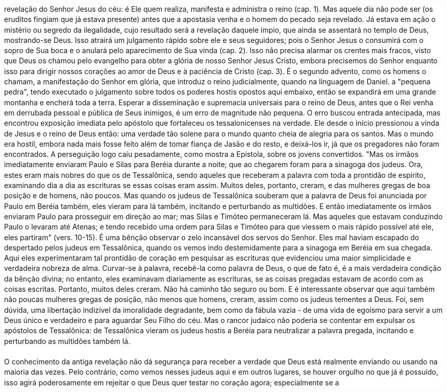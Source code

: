 revelação do Senhor Jesus do céu: é Ele quem realiza, manifesta e
administra o reino (cap. 1). Mas aquele dia não pode ser (os eruditos
fingiam que já estava presente) antes que a apostasia venha e o homem do
pecado seja revelado. Já estava em ação o mistério ou segredo da
ilegalidade, cujo resultado será a revelação daquele ímpio, que ainda se
assentará no templo de Deus, mostrando-se Deus. Isso atrairá um
julgamento rápido sobre ele e seus seguidores; pois o Senhor Jesus o
consumirá com o sopro de Sua boca e o anulará pelo aparecimento de Sua
vinda (cap. 2). Isso não precisa alarmar os crentes mais fracos, visto
que Deus os chamou pelo evangelho para obter a glória de nosso Senhor
Jesus Cristo, embora precisemos do Senhor enquanto isso para dirigir
nossos corações ao amor de Deus e à paciência de Cristo (cap. 3). É o
segundo advento, como os homens o chamam, a manifestação do Senhor em
glória, que introduz o reino judicialmente, quando na linguagem de
Daniel. a \"pequena pedra\", tendo executado o julgamento sobre todos os
poderes hostis opostos aqui embaixo, então se expandirá em uma grande
montanha e encherá toda a terra. Esperar a disseminação e supremacia
universais para o reino de Deus, antes que o Rei venha em derrubada
pessoal e pública de Seus inimigos, é um erro de magnitude não pequena.
O erro buscou entrada antecipada, mas encontrou exposição imediata pelo
apóstolo que fortaleceu os tessalonicenses na verdade. Ele desde o
início pressionou a vinda de Jesus e o reino de Deus então: uma verdade
tão solene para o mundo quanto cheia de alegria para os santos. Mas o
mundo era hostil, embora nada mais fosse feito além de tomar fiança de
Jasão e do resto, e deixá-los ir, já que os pregadores não foram
encontrados. A perseguição logo caiu pesadamente, como mostra a
Epístola, sobre os jovens convertidos. \"Mas os irmãos imediatamente
enviaram Paulo e Silas para Beréia durante a noite; que ao chegarem
foram para a sinagoga dos judeus. Ora, estes eram mais nobres do que os
de Tessalônica, sendo aqueles que receberam a palavra com toda a
prontidão de espírito, examinando dia a dia as escrituras se essas
coisas eram assim. Muitos deles, portanto, creram, e das mulheres gregas
de boa posição e de homens, não poucos. Mas quando os judeus de
Tessalônica souberam que a palavra de Deus foi anunciada por Paulo em
Beréia também, eles vieram para lá também, incitando e perturbando as
multidões. E então imediatamente os irmãos enviaram Paulo para
prosseguir em direção ao mar; mas Silas e Timóteo permaneceram lá. Mas
aqueles que estavam conduzindo Paulo o levaram até Atenas; e tendo
recebido uma ordem para Silas e Timóteo para que viessem o mais rápido
possível até ele, eles partiram\" (vers. 10-15). É uma bênção observar o
zelo incansável dos servos do Senhor. Eles mal haviam escapado do
despertado pelos judeus em Tessalônica, quando os vemos indo
destemidamente para a sinagoga em Beréia em sua chegada. Aqui eles
experimentaram tal prontidão de coração em pesquisar as escrituras que
evidenciou uma maior simplicidade e verdadeira nobreza de alma.
Curvar-se à palavra, recebê-la como palavra de Deus, o que de fato é, é
a mais verdadeira condição da bênção divina; no entanto, eles examinavam
diariamente as escrituras, se as coisas pregadas estavam de acordo com
as coisas escritas. Portanto, muitos deles creram. Não há caminho tão
seguro ou bom. E é interessante observar que aqui também não poucas
mulheres gregas de posição, não menos que homens, creram, assim como os
judeus tementes a Deus. Foi, sem dúvida, uma libertação indizível da
imoralidade degradante, bem como da fábula vazia - de uma vida de
egoísmo para servir a um Deus único e verdadeiro e para aguardar Seu
Filho do céu. Mas o rancor judaico não poderia se contentar em expulsar
os apóstolos de Tessalônica: de Tessalônica vieram os judeus hostis a
Beréia para neutralizar a palavra pregada, incitando e perturbando as
multidões também lá.\
\
O conhecimento da antiga revelação não dá segurança para receber a
verdade que Deus está realmente enviando ou usando na maioria das vezes.
Pelo contrário, como vemos nesses judeus aqui e em outros lugares, se
houver orgulho no que já é possuído, isso agirá poderosamente em
rejeitar o que Deus quer testar no coração agora; especialmente se a